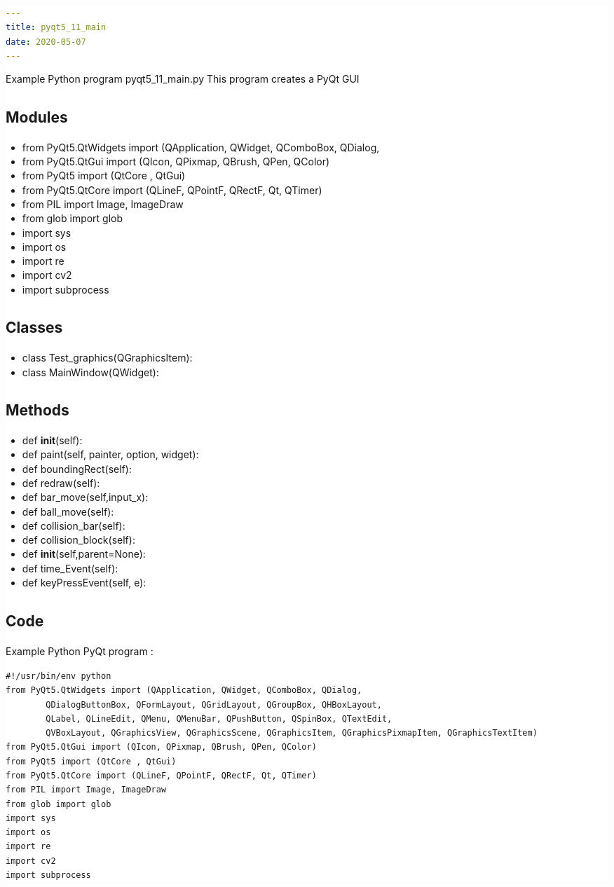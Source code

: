 ```yaml
---
title: pyqt5_11_main
date: 2020-05-07
---
```

Example Python program pyqt5_11_main.py
This program creates a PyQt GUI

## Modules

* from PyQt5.QtWidgets import (QApplication, QWidget, QComboBox, QDialog,
* from PyQt5.QtGui import (QIcon, QPixmap, QBrush, QPen, QColor)
* from PyQt5 import (QtCore , QtGui)
* from PyQt5.QtCore import (QLineF, QPointF, QRectF, Qt, QTimer)
* from PIL import Image, ImageDraw
* from glob import glob
* import sys
* import os
* import re
* import cv2
* import subprocess

## Classes

* class Test_graphics(QGraphicsItem):
* class MainWindow(QWidget):

## Methods

* def __init__(self):
* def paint(self, painter, option, widget):
* def boundingRect(self):
* def redraw(self):
* def bar_move(self,input_x):
* def ball_move(self):
* def collision_bar(self):
* def collision_block(self):
* def __init__(self,parent=None):
* def time_Event(self):
* def keyPressEvent(self, e):

## Code

Example Python PyQt program :

    #!/usr/bin/env python
    from PyQt5.QtWidgets import (QApplication, QWidget, QComboBox, QDialog,
            QDialogButtonBox, QFormLayout, QGridLayout, QGroupBox, QHBoxLayout,
            QLabel, QLineEdit, QMenu, QMenuBar, QPushButton, QSpinBox, QTextEdit,
            QVBoxLayout, QGraphicsView, QGraphicsScene, QGraphicsItem, QGraphicsPixmapItem, QGraphicsTextItem)
    from PyQt5.QtGui import (QIcon, QPixmap, QBrush, QPen, QColor)
    from PyQt5 import (QtCore , QtGui)
    from PyQt5.QtCore import (QLineF, QPointF, QRectF, Qt, QTimer)
    from PIL import Image, ImageDraw
    from glob import glob
    import sys
    import os
    import re
    import cv2
    import subprocess
    